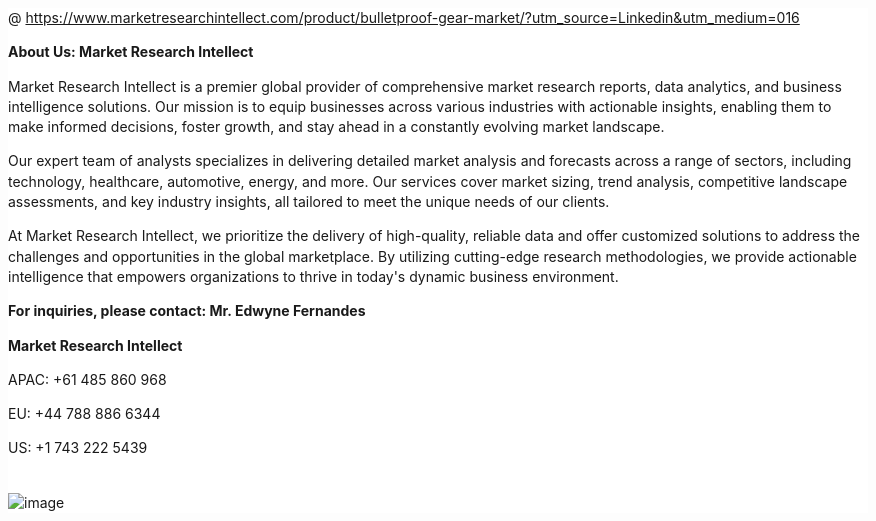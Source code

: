 @</strong>&nbsp;<a href="https://www.marketresearchintellect.com/product/bulletproof-gear-market/?utm_source=Linkedin&utm_medium=016">https://www.marketresearchintellect.com/product/bulletproof-gear-market/?utm_source=Linkedin&utm_medium=016</a></span></p><p><strong>About Us: Market Research Intellect</strong></p><p>Market Research Intellect is a premier global provider of comprehensive market research reports, data analytics, and business intelligence solutions. Our mission is to equip businesses across various industries with actionable insights, enabling them to make informed decisions, foster growth, and stay ahead in a constantly evolving market landscape.</p><p>Our expert team of analysts specializes in delivering detailed market analysis and forecasts across a range of sectors, including technology, healthcare, automotive, energy, and more. Our services cover market sizing, trend analysis, competitive landscape assessments, and key industry insights, all tailored to meet the unique needs of our clients.</p><p>At Market Research Intellect, we prioritize the delivery of high-quality, reliable data and offer customized solutions to address the challenges and opportunities in the global marketplace. By utilizing cutting-edge research methodologies, we provide actionable intelligence that empowers organizations to thrive in today's dynamic business environment.</p><p><strong>For inquiries, please contact: Mr. Edwyne Fernandes</strong></p><p><strong>Market Research Intellect</strong></p><p>APAC: +61 485 860 968</p><p>EU: +44 788 886 6344</p><p>US: +1 743 222 5439</p></div><div class="article-main__content" data-test-id="publishing-text-block">&nbsp;</div>
![image](https://github.com/user-attachments/assets/9131fbf4-a704-44e0-9887-48f0072c4ffa)
